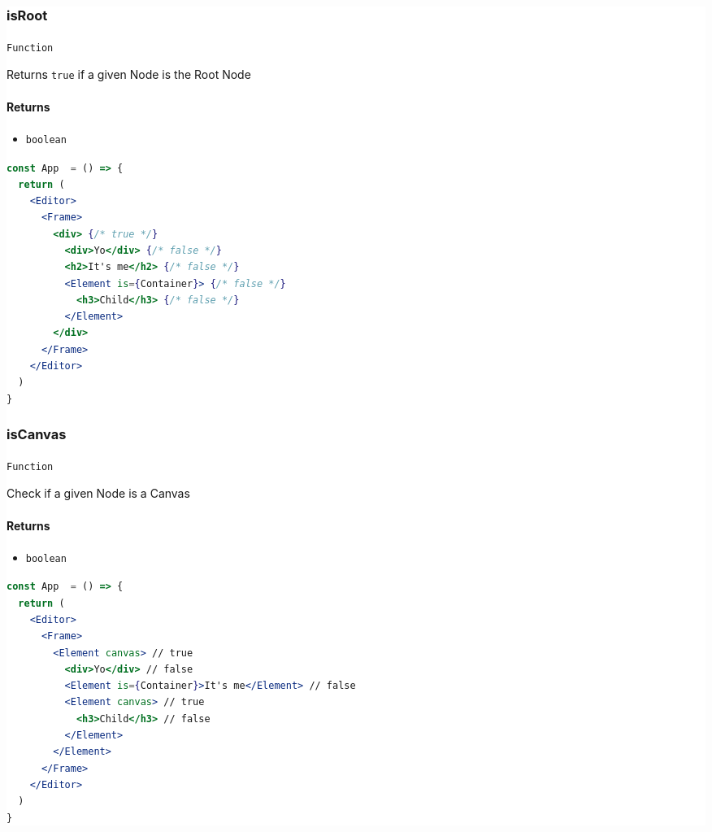 ### isRoot

`Function`

Returns `true` if a given Node is the Root Node

#### Returns

- `boolean`

```jsx {5}
const App  = () => {
  return (
    <Editor>
      <Frame>
        <div> {/* true */}
          <div>Yo</div> {/* false */}
          <h2>It's me</h2> {/* false */}
          <Element is={Container}> {/* false */}
            <h3>Child</h3> {/* false */}
          </Element>
        </div>
      </Frame>
    </Editor>
  )
}
```

### isCanvas

`Function`

Check if a given Node is a Canvas

#### Returns

- `boolean`

```jsx {5,8}
const App  = () => {
  return (
    <Editor>
      <Frame>
        <Element canvas> // true
          <div>Yo</div> // false
          <Element is={Container}>It's me</Element> // false
          <Element canvas> // true 
            <h3>Child</h3> // false
          </Element>
        </Element>
      </Frame>
    </Editor>
  )
}
```
